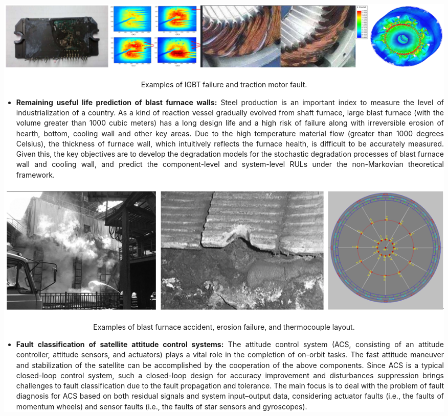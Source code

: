 <p align="center">
<img src="https://raw.githubusercontent.com/crazy0066/Xiaopeng.Xi/refs/heads/master/images/fig7.png" alt="fig7" width="900" style="height:auto;">
</p>
<p align="center">Examples of IGBT failure and traction motor fault.</p>

* <p style="text-align: justify;">
  <strong>Remaining useful life prediction of blast furnace walls:</strong> Steel production is an important index to measure the level of industrialization of a country. As a kind of reaction vessel gradually evolved from shaft furnace, large blast furnace (with the volume greater than 1000 cubic meters) has a long design life and a high risk of failure along with irreversible erosion of hearth, bottom, cooling wall and other key areas. Due to the high temperature material flow (greater than 1000 degrees Celsius), the thickness of furnace wall, which intuitively reflects the furnace health, is difficult to be accurately measured. Given this, the key objectives are to develop the degradation models for the stochastic degradation processes of blast furnace wall and cooling wall, and predict the component-level and system-level RULs under the non-Markovian theoretical framework.
  </p>

<p align="center">
<img src="https://raw.githubusercontent.com/crazy0066/Xiaopeng.Xi/refs/heads/master/images/fig8.png" alt="fig8" width="900" style="height:auto;">
</p>
<p align="center">Examples of blast furnace accident, erosion failure, and thermocouple layout.</p>

* <p style="text-align: justify;">
  <strong>Fault classification of satellite attitude control systems:</strong> The attitude control system (ACS, consisting of an attitude controller, attitude sensors, and actuators) plays a vital role in the completion of on-orbit tasks. The fast attitude maneuver and stabilization of the satellite can be accomplished by the cooperation of the above components. Since ACS is a typical closed-loop control system, such a closed-loop design for accuracy improvement and disturbances suppression brings challenges to fault classification due to the fault propagation and tolerance. The main focus is to deal with the problem of fault diagnosis for ACS based on both residual signals and system input–output data, considering actuator faults (i.e., the faults of momentum wheels) and sensor faults (i.e., the faults of star sensors and gyroscopes).
  </p>
